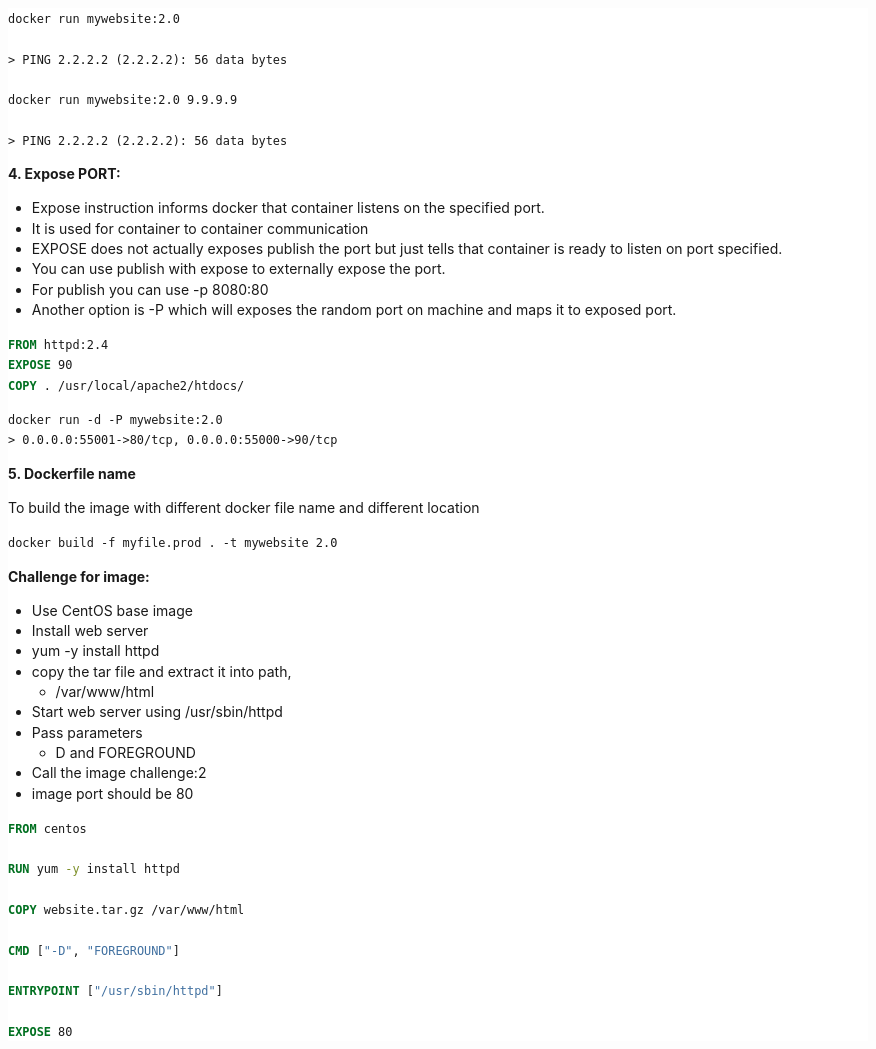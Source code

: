```shell
docker run mywebsite:2.0

> PING 2.2.2.2 (2.2.2.2): 56 data bytes

docker run mywebsite:2.0 9.9.9.9

> PING 2.2.2.2 (2.2.2.2): 56 data bytes
```

**4. Expose PORT:**

- Expose instruction informs docker that container listens on the specified port.
- It is used for container to container communication
- EXPOSE does not actually exposes publish the port but just tells that container is ready to listen on port specified.
- You can use publish with expose to externally expose the port.
- For publish you can use -p 8080:80
- Another option is -P which will exposes the random port on machine and maps it to exposed port.

```dockerfile
FROM httpd:2.4
EXPOSE 90
COPY . /usr/local/apache2/htdocs/
```

```shell
docker run -d -P mywebsite:2.0
> 0.0.0.0:55001->80/tcp, 0.0.0.0:55000->90/tcp
```

**5. Dockerfile name**

To build the image with different docker file name and different location

`docker build -f myfile.prod . -t mywebsite 2.0`

**Challenge for image:**

- Use CentOS base image
- Install web server
- yum -y install httpd
- copy the tar file and extract it into path,
    - /var/www/html
- Start web server using /usr/sbin/httpd
- Pass parameters
    - D and FOREGROUND
- Call the image challenge:2
- image port should be 80

```dockerfile
FROM centos

RUN yum -y install httpd

COPY website.tar.gz /var/www/html

CMD ["-D", "FOREGROUND"]

ENTRYPOINT ["/usr/sbin/httpd"]

EXPOSE 80
```
